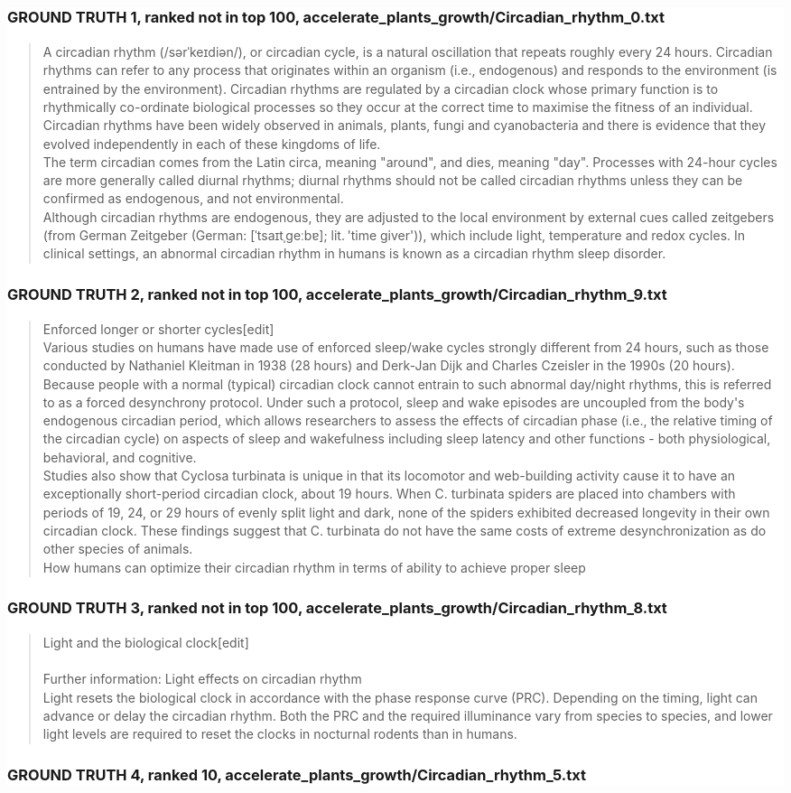 ### GROUND TRUTH 1, ranked not in top 100, accelerate_plants_growth/Circadian_rhythm_0.txt
> A circadian rhythm (/sərˈkeɪdiən/), or circadian cycle, is a natural oscillation that repeats roughly every 24 hours. Circadian rhythms can refer to any process that originates within an organism (i.e., endogenous) and responds to the environment (is entrained by the environment). Circadian rhythms are regulated by a circadian clock whose primary function is to rhythmically co-ordinate biological processes so they occur at the correct time to maximise the fitness of an individual. Circadian rhythms have been widely observed in animals, plants, fungi and cyanobacteria and there is  evidence that they evolved independently in each of these kingdoms of life.<br>The term circadian comes from the Latin circa, meaning "around", and dies, meaning "day". Processes with 24-hour cycles are more generally called diurnal rhythms; diurnal rhythms should not be called circadian rhythms unless they can be confirmed as endogenous, and not environmental.<br>Although circadian rhythms are endogenous, they are adjusted to the local environment by external cues called zeitgebers (from German Zeitgeber (German: [ˈtsaɪtˌɡeːbɐ]; lit. 'time giver')), which include light, temperature and redox cycles. In clinical settings, an abnormal circadian rhythm in humans is known as a circadian rhythm sleep disorder.

### GROUND TRUTH 2, ranked not in top 100, accelerate_plants_growth/Circadian_rhythm_9.txt
> Enforced longer or shorter cycles[edit]<br>Various studies on humans have made use of enforced sleep/wake cycles strongly different from 24 hours, such as those conducted by Nathaniel Kleitman in 1938 (28 hours) and Derk-Jan Dijk and Charles Czeisler in the 1990s (20 hours). Because people with a normal (typical) circadian clock cannot entrain to such abnormal day/night rhythms, this is referred to as a forced desynchrony protocol. Under such a protocol, sleep and wake episodes are uncoupled from the body's endogenous circadian period, which allows researchers to assess the effects of circadian phase (i.e., the relative timing of the circadian cycle) on aspects of sleep and wakefulness including sleep latency and other functions - both physiological, behavioral, and cognitive.<br>Studies also show that Cyclosa turbinata is unique in that its locomotor and web-building activity cause it to have an exceptionally short-period circadian clock, about 19 hours. When C. turbinata spiders are placed into chambers with periods of 19, 24, or 29 hours of evenly split light and dark, none of the spiders exhibited decreased longevity in their own circadian clock. These findings suggest that C. turbinata do not have the same costs of extreme desynchronization as do other species of animals.<br>How humans can optimize their circadian rhythm in terms of ability to achieve proper sleep

### GROUND TRUTH 3, ranked not in top 100, accelerate_plants_growth/Circadian_rhythm_8.txt
> Light and the biological clock[edit]<br><br>Further information: Light effects on circadian rhythm<br>Light resets the biological clock in accordance with the phase response curve (PRC). Depending on the timing, light can advance or delay the circadian rhythm. Both the PRC and the required illuminance vary from species to species, and lower light levels are required to reset the clocks in nocturnal rodents than in humans.

### GROUND TRUTH 4, ranked 10, accelerate_plants_growth/Circadian_rhythm_5.txt